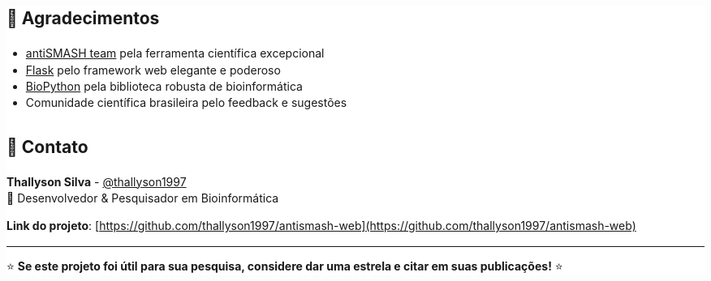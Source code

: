 ## 🙏 Agradecimentos

- [antiSMASH team](https://antismash.secondarymetabolites.org/) pela ferramenta científica excepcional
- [Flask](https://flask.palletsprojects.com/) pelo framework web elegante e poderoso
- [BioPython](https://biopython.org/) pela biblioteca robusta de bioinformática
- Comunidade científica brasileira pelo feedback e sugestões

## 📧 Contato

**Thallyson Silva** - [@thallyson1997](https://github.com/thallyson1997)  
🔬 Desenvolvedor & Pesquisador em Bioinformática

**Link do projeto**: [https://github.com/thallyson1997/antismash-web](https://github.com/thallyson1997/antismash-web)

---

⭐ **Se este projeto foi útil para sua pesquisa, considere dar uma estrela e citar em suas publicações!** ⭐